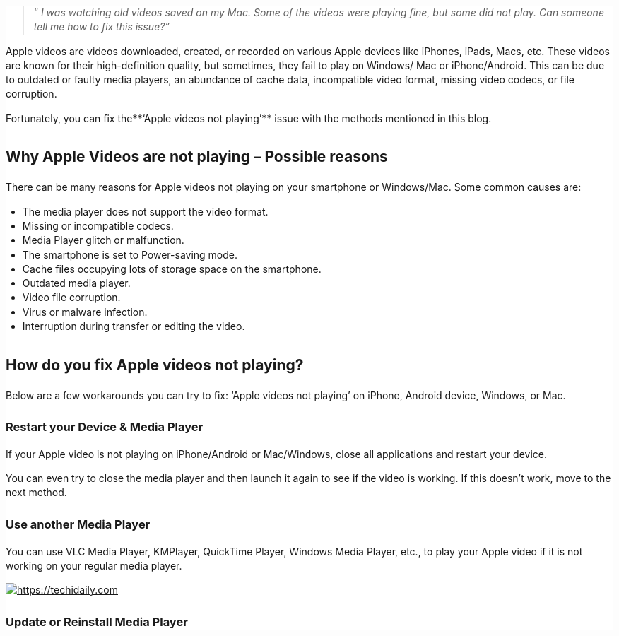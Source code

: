 > “ _I was watching old videos saved on my Mac. Some of the videos were playing fine, but some did not play. Can someone tell me how to fix this issue?”_

 Apple videos are videos downloaded, created, or recorded on various Apple devices like iPhones, iPads, Macs, etc. These videos are known for their high-definition quality, but sometimes, they fail to play on Windows/ Mac or iPhone/Android. This can be due to outdated or faulty media players, an abundance of cache data, incompatible video format, missing video codecs, or file corruption.

 Fortunately, you can fix the**‘Apple videos not playing’** issue with the methods mentioned in this blog.

## **Why Apple Videos are not playing – Possible reasons**

 There can be many reasons for Apple videos not playing on your smartphone or Windows/Mac. Some common causes are:

* The media player does not support the video format.
* Missing or incompatible codecs.
* Media Player glitch or malfunction.
* The smartphone is set to Power-saving mode.
* Cache files occupying lots of storage space on the smartphone.
* Outdated media player.
* Video file corruption.
* Virus or malware infection.
* Interruption during transfer or editing the video.

## **How do you fix Apple videos not playing?**

 Below are a few workarounds you can try to fix: ‘Apple videos not playing’ on iPhone, Android device, Windows, or Mac.

### **Restart your Device & Media Player**

 If your Apple video is not playing on iPhone/Android or Mac/Windows, close all applications and restart your device.

 You can even try to close the media player and then launch it again to see if the video is working. If this doesn’t work, move to the next method.

### **Use another Media Player**

 You can use VLC Media Player, KMPlayer, QuickTime Player, Windows Media Player, etc., to play your Apple video if it is not working on your regular media player.


<a href="https://ephamedtechinc.pxf.io/c/5597632/2137207/26400" target="_top" id="2137207">
  <img src="//a.impactradius-go.com/display-ad/26400-2137207" border="0" alt="https://techidaily.com" width="728" height="90"/>
</a>
<img height="0" width="0" src="https://ephamedtechinc.pxf.io/i/5597632/2137207/26400" style="position:absolute;visibility:hidden;" border="0" />


### **Update or Reinstall Media Player**
